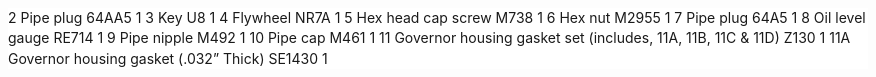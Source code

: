 <td>2</td>
<td>Pipe plug</td>
<td>64AA5</td>
<td>1</td>
</tr>
<tr>
<td>3</td>
<td>Key</td>
<td>U8</td>
<td>1</td>
</tr>
<tr>
<td>4</td>
<td>Flywheel</td>
<td>NR7A</td>
<td>1</td>
</tr>
<tr>
<td>5</td>
<td>Hex head cap screw</td>
<td>M738</td>
<td>1</td>
</tr>
<tr>
<td>6</td>
<td>Hex nut</td>
<td>M2955</td>
<td>1</td>
</tr>
<tr>
<td>7</td>
<td>Pipe plug</td>
<td>64A5</td>
<td>1</td>
</tr>
<tr>
<td>8</td>
<td>Oil level gauge</td>
<td>RE714</td>
<td>1</td>
</tr>
<tr>
<td>9</td>
<td>Pipe nipple</td>
<td>M492</td>
<td>1</td>
</tr>
<tr>
<td>10</td>
<td>Pipe cap</td>
<td>M461</td>
<td>1</td>
</tr>
<tr>
<td>11</td>
<td>Governor housing gasket set (includes, 11A, 11B, 11C & 11D)</td>
<td>Z130</td>
<td>1</td>
</tr>
<tr>
<td>11A</td>
<td>Governor housing gasket (.032” Thick)</td>
<td>SE1430</td>
<td>1</td>